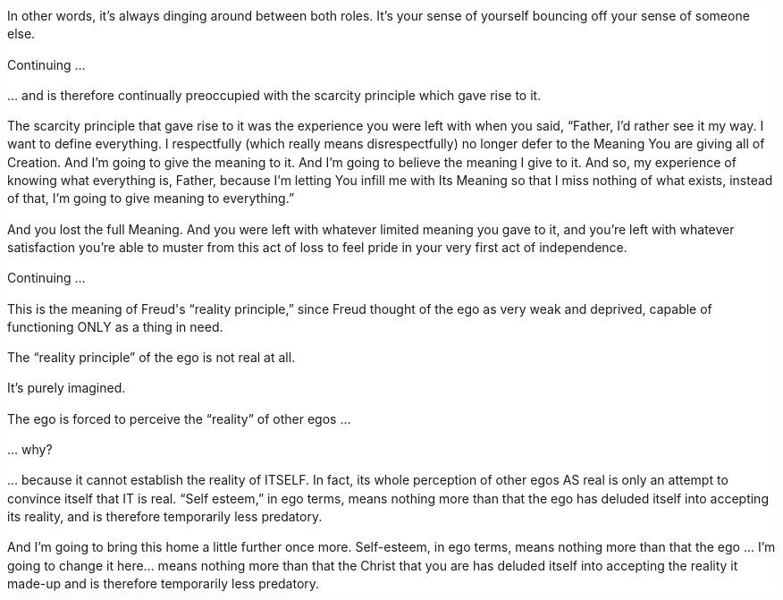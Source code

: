 In other words, it&rsquo;s always dinging around between both roles.
It&rsquo;s your sense of yourself bouncing off your sense of someone
else.

Continuing &hellip;

<div markdown="1" class="well book">
&hellip; and is therefore continually preoccupied with the scarcity
principle which gave rise to it.
</div> 

The scarcity principle that gave rise to it was the experience you were
left with when you said, &ldquo;Father, I&rsquo;d rather see it my way.
I want to define everything. I respectfully (which really means
disrespectfully) no longer defer to the Meaning You are giving all of
Creation. And I&rsquo;m going to give the meaning to it. And I&rsquo;m
going to believe the meaning I give to it. And so, my experience of
knowing what everything is, Father, because I&rsquo;m letting You infill
me with Its Meaning so that I miss nothing of what exists, instead of
that, I&rsquo;m going to give meaning to everything.&rdquo;

And you lost the full Meaning. And you were left with whatever limited
meaning you gave to it, and you&rsquo;re left with whatever satisfaction
you&rsquo;re able to muster from this act of loss to feel pride in your
very first act of independence.

Continuing &hellip;

<div markdown="1" class="well book">
This is the meaning of Freud's &ldquo;reality principle,&rdquo; since
Freud thought of the ego as very weak and deprived, capable of
functioning ONLY as a thing in need.

The &ldquo;reality principle&rdquo; of the ego is not real at all.
</div> 

It&rsquo;s purely imagined.

<div markdown="1" class="well book">
The ego is forced to perceive the &ldquo;reality&rdquo; of other egos
&hellip;
</div> 

&hellip; why?

<div markdown="1" class="well book">
&hellip; because it cannot establish the reality of ITSELF. In fact, its
whole perception of other egos AS real is only an attempt to convince
itself that IT is real. &ldquo;Self esteem,&rdquo; in ego terms, means
nothing more than that the ego has deluded itself into accepting its
reality, and is therefore temporarily less predatory.
</div> 

And I&rsquo;m going to bring this home a little further once more.
Self-esteem, in ego terms, means nothing more than that the ego &hellip;
I&rsquo;m going to change it here&hellip; means nothing more than that
the Christ that you are has deluded itself into accepting the reality it
made-up and is therefore temporarily less predatory.
